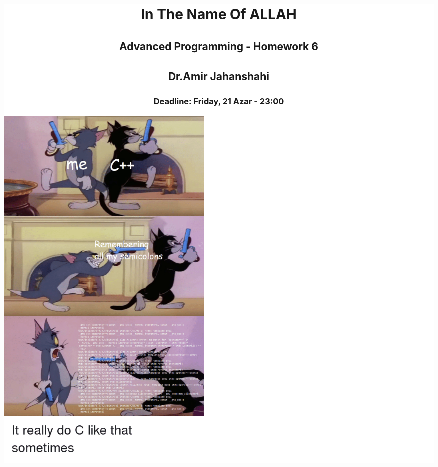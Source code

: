 <center>
<h1>
In The Name Of ALLAH
</h1>
<h2>
Advanced Programming - Homework 6
</h2>
<h2>
Dr.Amir Jahanshahi
</h2>
<h3>
Deadline: Friday, 21 Azar - 23:00
</center>

<img src="stuff/f1.png" width="400" />
